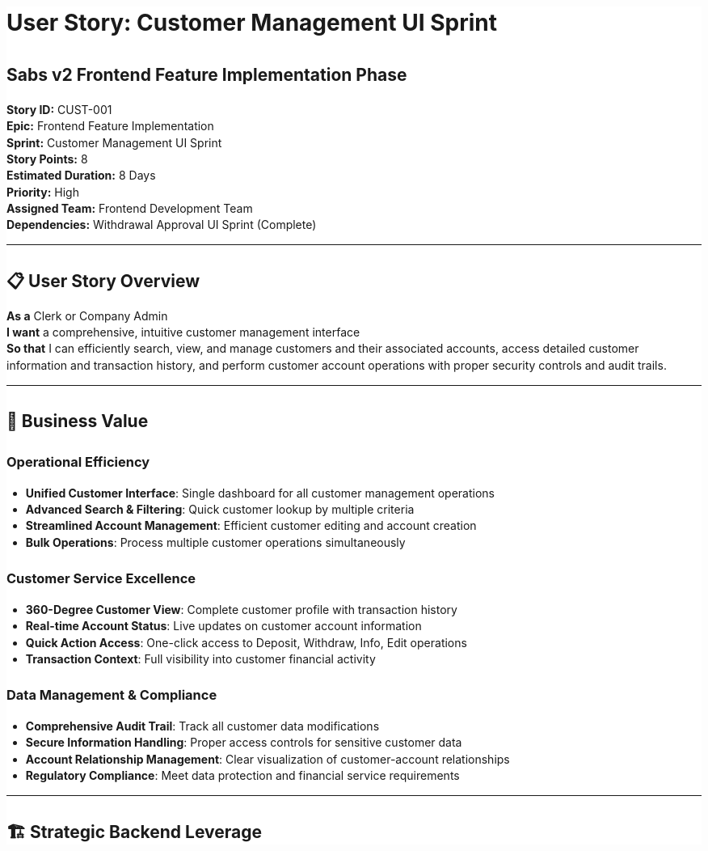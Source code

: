 # User Story: Customer Management UI Sprint
## **Sabs v2 Frontend Feature Implementation Phase**

**Story ID:** CUST-001  
**Epic:** Frontend Feature Implementation  
**Sprint:** Customer Management UI Sprint  
**Story Points:** 8  
**Estimated Duration:** 8 Days  
**Priority:** High  
**Assigned Team:** Frontend Development Team  
**Dependencies:** Withdrawal Approval UI Sprint (Complete)  

---

## 📋 **User Story Overview**

**As a** Clerk or Company Admin  
**I want** a comprehensive, intuitive customer management interface  
**So that** I can efficiently search, view, and manage customers and their associated accounts, access detailed customer information and transaction history, and perform customer account operations with proper security controls and audit trails.

---

## 🎯 **Business Value**

### **Operational Efficiency**
- **Unified Customer Interface**: Single dashboard for all customer management operations
- **Advanced Search & Filtering**: Quick customer lookup by multiple criteria
- **Streamlined Account Management**: Efficient customer editing and account creation
- **Bulk Operations**: Process multiple customer operations simultaneously

### **Customer Service Excellence**
- **360-Degree Customer View**: Complete customer profile with transaction history
- **Real-time Account Status**: Live updates on customer account information
- **Quick Action Access**: One-click access to Deposit, Withdraw, Info, Edit operations
- **Transaction Context**: Full visibility into customer financial activity

### **Data Management & Compliance**
- **Comprehensive Audit Trail**: Track all customer data modifications
- **Secure Information Handling**: Proper access controls for sensitive customer data
- **Account Relationship Management**: Clear visualization of customer-account relationships
- **Regulatory Compliance**: Meet data protection and financial service requirements

---

## 🏗️ **Strategic Backend Leverage**
